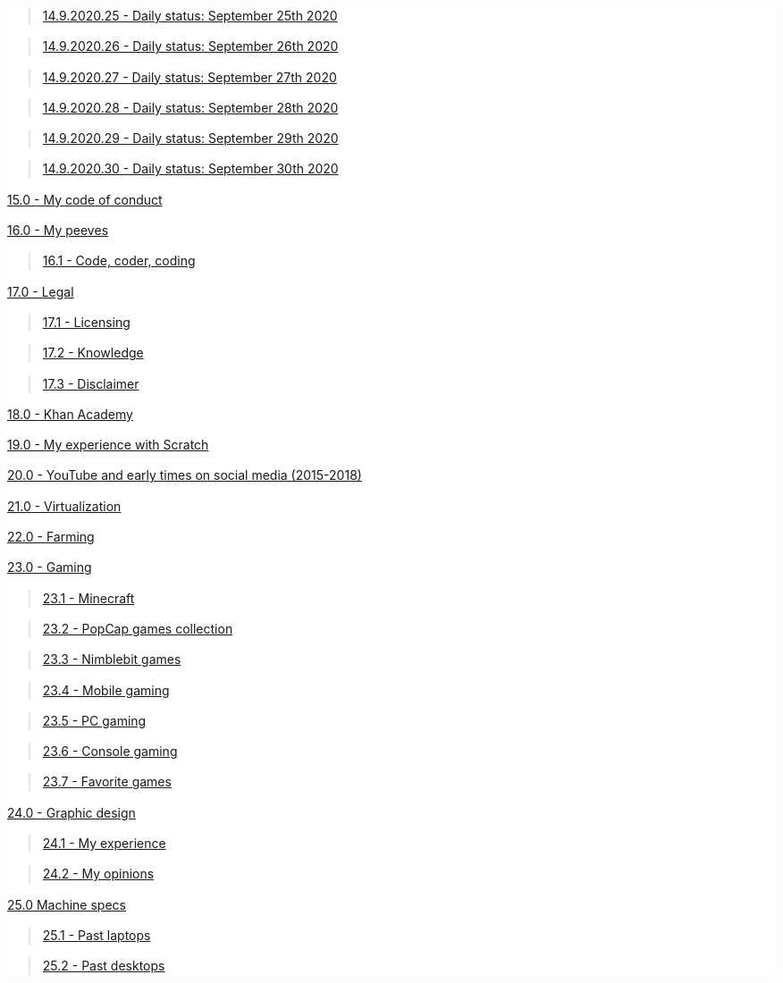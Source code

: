 > [14.9.2020.25 - Daily status: September 25th 2020](#September-25th-2020-DS)

> [14.9.2020.26 - Daily status: September 26th 2020](#September-26th-2020-DS)

> [14.9.2020.27 - Daily status: September 27th 2020](#September-27th-2020-DS)

> [14.9.2020.28 - Daily status: September 28th 2020](#September-28th-2020-DS)

> [14.9.2020.29 - Daily status: September 29th 2020](#September-29th-2020-DS)

> [14.9.2020.30 - Daily status: September 30th 2020](#September-30th-2020-DS)

[15.0 - My code of conduct](#My-personal-code-of-conduct)

[16.0 - My peeves](#My-peeves)

> [16.1 - Code, coder, coding](#code-coder-coding-peeves)

[17.0 - Legal](#Legal)

> [17.1 - Licensing](#Legal-licensing)

> [17.2 - Knowledge](#Legal-knowledge)

> [17.3 - Disclaimer](#Legal-disclaimer)

[18.0 - Khan Academy](#Khan-Academy)

[19.0 - My experience with Scratch](#My-experience-with-Scratch)

[20.0 - YouTube and early times on social media (2015-2018)](#YouTube-and-early-times-on-social-media)

[21.0 - Virtualization](#Virtualization)

[22.0 - Farming](#Farming)

[23.0 - Gaming](#Gaming)

> [23.1 - Minecraft](#Minecraft)

> [23.2 - PopCap games collection](#PopCap-games-collection)

> [23.3 - Nimblebit games](#Nimblebit-games)

> [23.4 - Mobile gaming](#Mobile-gaming)

> [23.5 - PC gaming](#PC-gaming)

> [23.6 - Console gaming](#Console-gaming)

> [23.7 - Favorite games](#Favorite-games)

[24.0 - Graphic design](#Graphic-design)

> [24.1 - My experience](#My-experience-with-graphic-design)

> [24.2 - My opinions](#My-opinions-on-graphic-design)

[25.0 Machine specs](#Machine-specs)

> [25.1 - Past laptops](#My-past-laptops)

> [25.2 - Past desktops](#My-past-desktop-computers)
